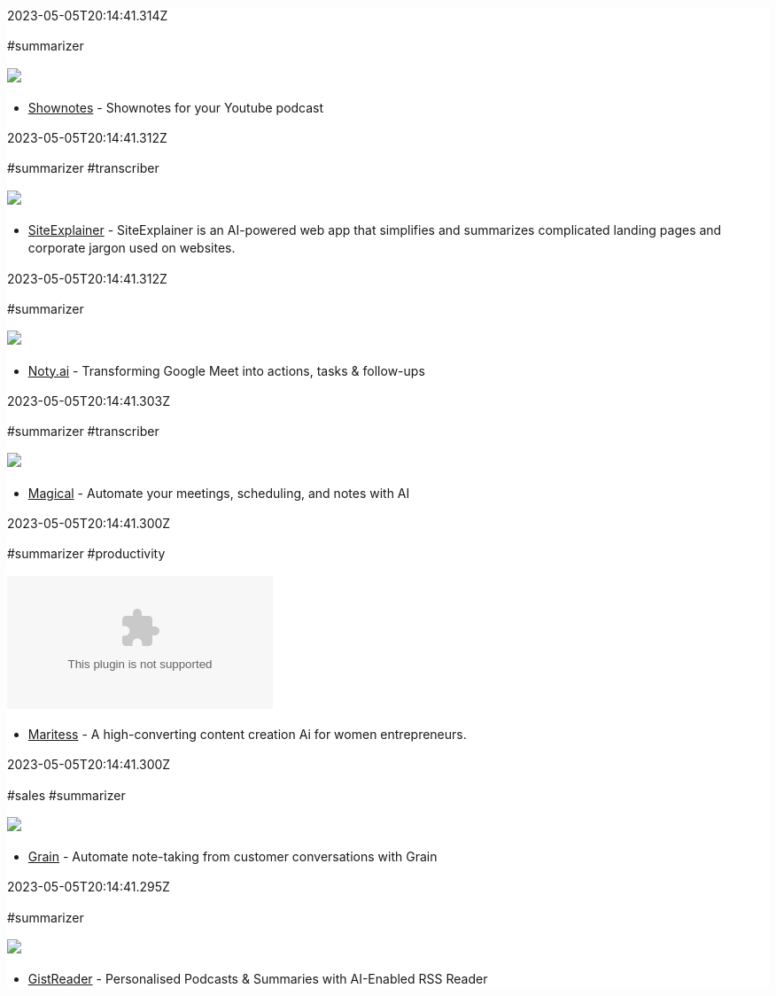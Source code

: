 2023-05-05T20:14:41.314Z

#summarizer

![](https://softr-prod.imgix.net/applications/8beb7545-f844-4dbc-8ed6-f90f7878b331/assets/c74018f2-bc0c-4988-a8dc-db87dc2cbc98.png)

- [Shownotes](https://shownotes.io) - Shownotes for your Youtube podcast

2023-05-05T20:14:41.312Z

#summarizer #transcriber

![](https://siteexplainer.com/og-image.png)

- [SiteExplainer](https://siteexplainer.com) - SiteExplainer is an AI-powered web app that simplifies and summarizes complicated landing pages and corporate jargon used on websites.

2023-05-05T20:14:41.312Z

#summarizer

![](https://framerusercontent.com/images/w6jqH3Wk3m6xM0Hu6vmNOHWmBcs.png)

- [Noty.ai](https://noty.ai) - Transforming Google Meet into actions, tasks & follow-ups

2023-05-05T20:14:41.303Z

#summarizer #transcriber

![](https://uploads-ssl.webflow.com/64d23f0719057c157e4aaef9/64f8463c29bdd1beabfa790a_Open%20Graph%202.png)

- [Magical](https://magical.so) - Automate your meetings, scheduling, and notes with AI

2023-05-05T20:14:41.300Z

#summarizer #productivity

![](https://rdl.ink/render/https%3A%2F%2Fmaritessai.com)

- [Maritess](https://maritessai.com) - A high-converting content creation Ai for women entrepreneurs.

2023-05-05T20:14:41.300Z

#sales #summarizer

![](https://uploads-ssl.webflow.com/5f5e90c17e7c9eb95c7acb17/641b4900bd17750d40c302c5_Zapier%20Blog%20-%20A-35.webp)

- [Grain](https://grain.com) - Automate note-taking from customer conversations with Grain

2023-05-05T20:14:41.295Z

#summarizer

![](https://www.gistreader.com/api/og)

- [GistReader](https://gistreader.com) - Personalised Podcasts & Summaries with AI-Enabled RSS Reader
